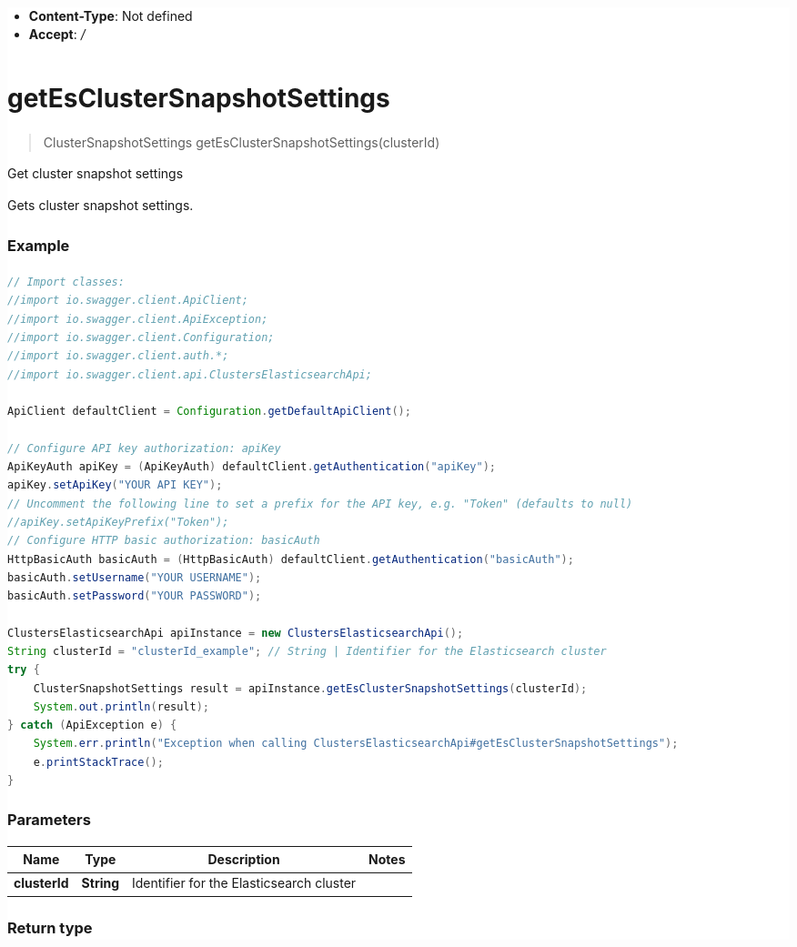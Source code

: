  - **Content-Type**: Not defined
 - **Accept**: */*

<a name="getEsClusterSnapshotSettings"></a>
# **getEsClusterSnapshotSettings**
> ClusterSnapshotSettings getEsClusterSnapshotSettings(clusterId)

Get cluster snapshot settings

Gets cluster snapshot settings.

### Example
```java
// Import classes:
//import io.swagger.client.ApiClient;
//import io.swagger.client.ApiException;
//import io.swagger.client.Configuration;
//import io.swagger.client.auth.*;
//import io.swagger.client.api.ClustersElasticsearchApi;

ApiClient defaultClient = Configuration.getDefaultApiClient();

// Configure API key authorization: apiKey
ApiKeyAuth apiKey = (ApiKeyAuth) defaultClient.getAuthentication("apiKey");
apiKey.setApiKey("YOUR API KEY");
// Uncomment the following line to set a prefix for the API key, e.g. "Token" (defaults to null)
//apiKey.setApiKeyPrefix("Token");
// Configure HTTP basic authorization: basicAuth
HttpBasicAuth basicAuth = (HttpBasicAuth) defaultClient.getAuthentication("basicAuth");
basicAuth.setUsername("YOUR USERNAME");
basicAuth.setPassword("YOUR PASSWORD");

ClustersElasticsearchApi apiInstance = new ClustersElasticsearchApi();
String clusterId = "clusterId_example"; // String | Identifier for the Elasticsearch cluster
try {
    ClusterSnapshotSettings result = apiInstance.getEsClusterSnapshotSettings(clusterId);
    System.out.println(result);
} catch (ApiException e) {
    System.err.println("Exception when calling ClustersElasticsearchApi#getEsClusterSnapshotSettings");
    e.printStackTrace();
}
```

### Parameters

Name | Type | Description  | Notes
------------- | ------------- | ------------- | -------------
 **clusterId** | **String**| Identifier for the Elasticsearch cluster |

### Return type
